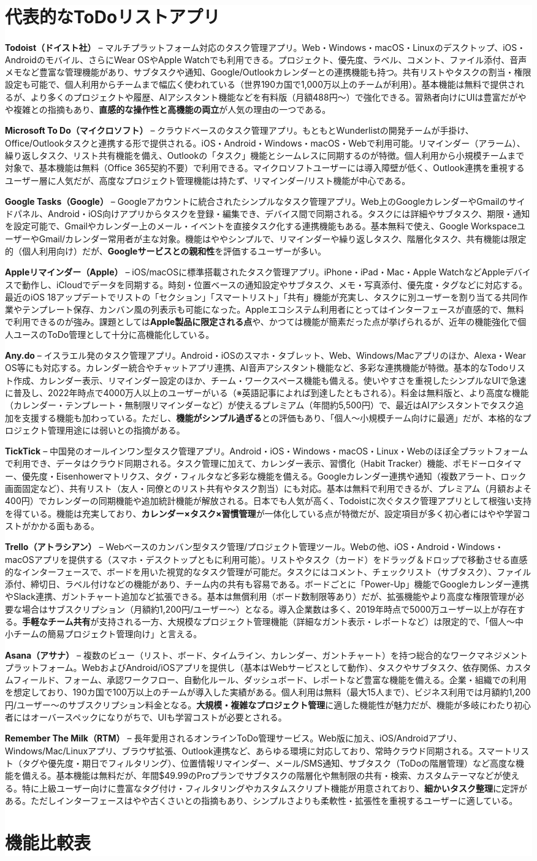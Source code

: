 

# 代表的なToDoリストアプリ

**Todoist（ドイスト社）** – マルチプラットフォーム対応のタスク管理アプリ。Web・Windows・macOS・Linuxのデスクトップ、iOS・Androidのモバイル、さらにWear OSやApple Watchでも利用できる。プロジェクト、優先度、ラベル、コメント、ファイル添付、音声メモなど豊富な管理機能があり、サブタスクや通知、Google/Outlookカレンダーとの連携機能も持つ。共有リストやタスクの割当・権限設定も可能で、個人利用からチームまで幅広く使われている（世界190カ国で1,000万以上のチームが利用）。基本機能は無料で提供されるが、より多くのプロジェクトや履歴、AIアシスタント機能などを有料版（月額488円～）で強化できる。習熟者向けにUIは豊富だがやや複雑との指摘もあり、**直感的な操作性と高機能の両立**が人気の理由の一つである。

**Microsoft To Do（マイクロソフト）** – クラウドベースのタスク管理アプリ。もともとWunderlistの開発チームが手掛け、Office/Outlookタスクと連携する形で提供される。iOS・Android・Windows・macOS・Webで利用可能。リマインダー（アラーム）、繰り返しタスク、リスト共有機能を備え、Outlookの「タスク」機能とシームレスに同期するのが特徴。個人利用から小規模チームまで対象で、基本機能は無料（Office 365契約不要）で利用できる。マイクロソフトユーザーには導入障壁が低く、Outlook連携を重視するユーザー層に人気だが、高度なプロジェクト管理機能は持たず、リマインダー/リスト機能が中心である。

**Google Tasks（Google）** – Googleアカウントに統合されたシンプルなタスク管理アプリ。Web上のGoogleカレンダーやGmailのサイドパネル、Android・iOS向けアプリからタスクを登録・編集でき、デバイス間で同期される。タスクには詳細やサブタスク、期限・通知を設定可能で、Gmailやカレンダー上のメール・イベントを直接タスク化する連携機能もある。基本無料で使え、Google WorkspaceユーザーやGmail/カレンダー常用者が主な対象。機能はややシンプルで、リマインダーや繰り返しタスク、階層化タスク、共有機能は限定的（個人利用向け）だが、**Googleサービスとの親和性**を評価するユーザーが多い。

**Appleリマインダー（Apple）** – iOS/macOSに標準搭載されたタスク管理アプリ。iPhone・iPad・Mac・Apple WatchなどAppleデバイスで動作し、iCloudでデータを同期する。時刻・位置ベースの通知設定やサブタスク、メモ・写真添付、優先度・タグなどに対応する。最近のiOS 18アップデートでリストの「セクション」「スマートリスト」「共有」機能が充実し、タスクに別ユーザーを割り当てる共同作業やテンプレート保存、カンバン風の列表示も可能になった。Appleエコシステム利用者にとってはインターフェースが直感的で、無料で利用できるのが強み。課題としては**Apple製品に限定される点**や、かつては機能が簡素だった点が挙げられるが、近年の機能強化で個人ユースのToDo管理として十分に高機能化している。

**Any.do** – イスラエル発のタスク管理アプリ。Android・iOSのスマホ・タブレット、Web、Windows/Macアプリのほか、Alexa・Wear OS等にも対応する。カレンダー統合やチャットアプリ連携、AI音声アシスタント機能など、多彩な連携機能が特徴。基本的なTodoリスト作成、カレンダー表示、リマインダー設定のほか、チーム・ワークスペース機能も備える。使いやすさを重視したシンプルなUIで急速に普及し、2022年時点で4000万人以上のユーザーがいる（※英語記事によれば到達したともされる）。料金は無料版と、より高度な機能（カレンダー・テンプレート・無制限リマインダーなど）が使えるプレミアム（年間約5,500円）で、最近はAIアシスタントでタスク追加を支援する機能も加わっている。ただし、**機能がシンプル過ぎる**との評価もあり、「個人～小規模チーム向けに最適」だが、本格的なプロジェクト管理用途には弱いとの指摘がある。

**TickTick** – 中国発のオールインワン型タスク管理アプリ。Android・iOS・Windows・macOS・Linux・Webのほぼ全プラットフォームで利用でき、データはクラウド同期される。タスク管理に加えて、カレンダー表示、習慣化（Habit Tracker）機能、ポモドーロタイマー、優先度・Eisenhowerマトリクス、タグ・フィルタなど多彩な機能を備える。Googleカレンダー連携や通知（複数アラート、ロック画面固定など）、共有リスト（友人・同僚とのリスト共有やタスク割当）にも対応。基本は無料で利用できるが、プレミアム（月額およそ400円）でカレンダーの同期機能や追加統計機能が解放される。日本でも人気が高く、Todoistに次ぐタスク管理アプリとして根強い支持を得ている。機能は充実しており、**カレンダー×タスク×習慣管理**が一体化している点が特徴だが、設定項目が多く初心者にはやや学習コストがかかる面もある。

**Trello（アトラシアン）** – Webベースのカンバン型タスク管理/プロジェクト管理ツール。Webの他、iOS・Android・Windows・macOSアプリを提供する（スマホ・デスクトップともに利用可能）。リストやタスク（カード）をドラッグ＆ドロップで移動させる直感的なインターフェースで、ボードを用いた視覚的なタスク管理が可能だ。タスクにはコメント、チェックリスト（サブタスク）、ファイル添付、締切日、ラベル付けなどの機能があり、チーム内の共有も容易である。ボードごとに「Power-Up」機能でGoogleカレンダー連携やSlack連携、ガントチャート追加など拡張できる。基本は無償利用（ボード数制限等あり）だが、拡張機能やより高度な権限管理が必要な場合はサブスクリプション（月額約1,200円/ユーザー～）となる。導入企業数は多く、2019年時点で5000万ユーザー以上が存在する。**手軽なチーム共有**が支持される一方、大規模なプロジェクト管理機能（詳細なガント表示・レポートなど）は限定的で、「個人～中小チームの簡易プロジェクト管理向け」と言える。

**Asana（アサナ）** – 複数のビュー（リスト、ボード、タイムライン、カレンダー、ガントチャート）を持つ総合的なワークマネジメントプラットフォーム。WebおよびAndroid/iOSアプリを提供し（基本はWebサービスとして動作）、タスクやサブタスク、依存関係、カスタムフィールド、フォーム、承認ワークフロー、自動化ルール、ダッシュボード、レポートなど豊富な機能を備える。企業・組織での利用を想定しており、190カ国で100万以上のチームが導入した実績がある。個人利用は無料（最大15人まで）、ビジネス利用では月額約1,200円/ユーザー～のサブスクリプション料金となる。**大規模・複雑なプロジェクト管理**に適した機能性が魅力だが、機能が多岐にわたり初心者にはオーバースペックになりがちで、UIも学習コストが必要とされる。

**Remember The Milk（RTM）** – 長年愛用されるオンラインToDo管理サービス。Web版に加え、iOS/Androidアプリ、Windows/Mac/Linuxアプリ、ブラウザ拡張、Outlook連携など、あらゆる環境に対応しており、常時クラウド同期される。スマートリスト（タグや優先度・期日でフィルタリング）、位置情報リマインダー、メール/SMS通知、サブタスク（ToDoの階層管理）など高度な機能を備える。基本機能は無料だが、年間\$49.99のProプランでサブタスクの階層化や無制限の共有・検索、カスタムテーマなどが使える。特に上級ユーザー向けに豊富なタグ付け・フィルタリングやカスタムスクリプト機能が用意されており、**細かいタスク整理**に定評がある。ただしインターフェースはやや古くさいとの指摘もあり、シンプルさよりも柔軟性・拡張性を重視するユーザーに適している。

# 機能比較表
